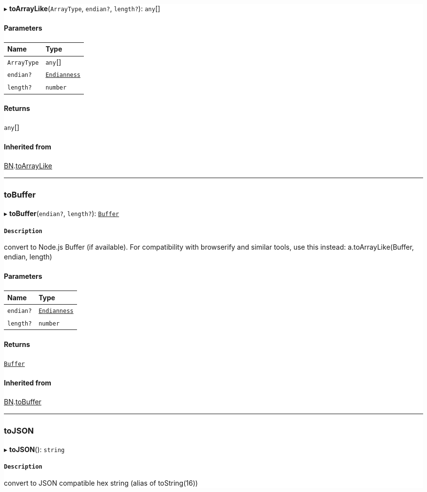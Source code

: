 ▸ **toArrayLike**(`ArrayType`, `endian?`, `length?`): `any`[]

#### Parameters

| Name | Type |
| :------ | :------ |
| `ArrayType` | `any`[] |
| `endian?` | [`Endianness`](../modules/internal_.BN.md#endianness) |
| `length?` | `number` |

#### Returns

`any`[]

#### Inherited from

[BN](internal_.BN-1.md).[toArrayLike](internal_.BN-1.md#toarraylike)

___

### toBuffer

▸ **toBuffer**(`endian?`, `length?`): [`Buffer`](../modules/internal_.md#buffer)

**`Description`**

convert to Node.js Buffer (if available). For compatibility with browserify and similar tools, use this instead: a.toArrayLike(Buffer, endian, length)

#### Parameters

| Name | Type |
| :------ | :------ |
| `endian?` | [`Endianness`](../modules/internal_.BN.md#endianness) |
| `length?` | `number` |

#### Returns

[`Buffer`](../modules/internal_.md#buffer)

#### Inherited from

[BN](internal_.BN-1.md).[toBuffer](internal_.BN-1.md#tobuffer)

___

### toJSON

▸ **toJSON**(): `string`

**`Description`**

convert to JSON compatible hex string (alias of toString(16))
